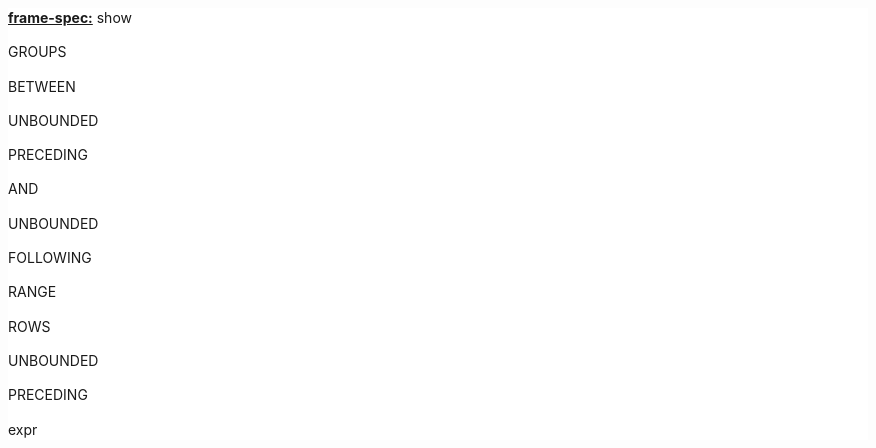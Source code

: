 

















**[frame\-spec:](syntax/frame-spec.html)**
show








GROUPS




BETWEEN



UNBOUNDED



PRECEDING



AND



UNBOUNDED



FOLLOWING




RANGE






ROWS






UNBOUNDED



PRECEDING




expr
